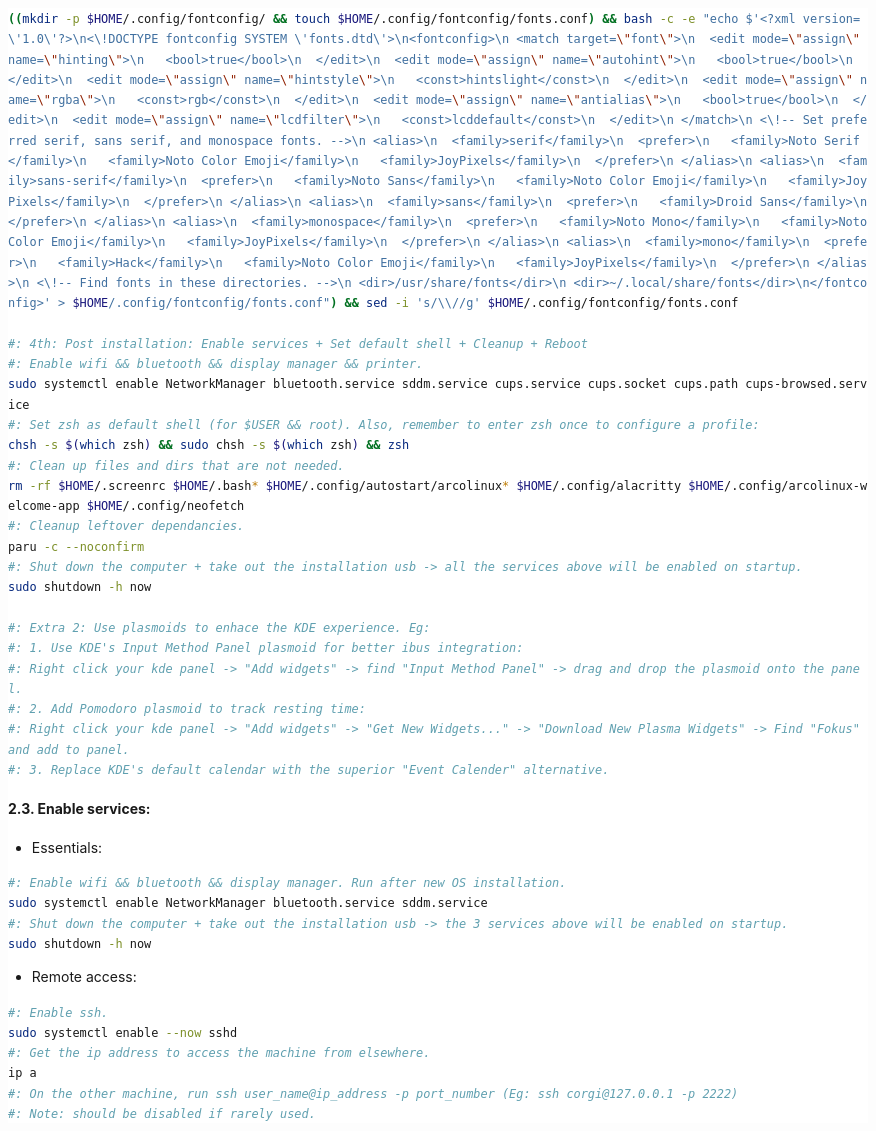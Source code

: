 ```sh
((mkdir -p $HOME/.config/fontconfig/ && touch $HOME/.config/fontconfig/fonts.conf) && bash -c -e "echo $'<?xml version=\'1.0\'?>\n<\!DOCTYPE fontconfig SYSTEM \'fonts.dtd\'>\n<fontconfig>\n <match target=\"font\">\n  <edit mode=\"assign\" name=\"hinting\">\n   <bool>true</bool>\n  </edit>\n  <edit mode=\"assign\" name=\"autohint\">\n   <bool>true</bool>\n  </edit>\n  <edit mode=\"assign\" name=\"hintstyle\">\n   <const>hintslight</const>\n  </edit>\n  <edit mode=\"assign\" name=\"rgba\">\n   <const>rgb</const>\n  </edit>\n  <edit mode=\"assign\" name=\"antialias\">\n   <bool>true</bool>\n  </edit>\n  <edit mode=\"assign\" name=\"lcdfilter\">\n   <const>lcddefault</const>\n  </edit>\n </match>\n <\!-- Set preferred serif, sans serif, and monospace fonts. -->\n <alias>\n  <family>serif</family>\n  <prefer>\n   <family>Noto Serif</family>\n   <family>Noto Color Emoji</family>\n   <family>JoyPixels</family>\n  </prefer>\n </alias>\n <alias>\n  <family>sans-serif</family>\n  <prefer>\n   <family>Noto Sans</family>\n   <family>Noto Color Emoji</family>\n   <family>JoyPixels</family>\n  </prefer>\n </alias>\n <alias>\n  <family>sans</family>\n  <prefer>\n   <family>Droid Sans</family>\n  </prefer>\n </alias>\n <alias>\n  <family>monospace</family>\n  <prefer>\n   <family>Noto Mono</family>\n   <family>Noto Color Emoji</family>\n   <family>JoyPixels</family>\n  </prefer>\n </alias>\n <alias>\n  <family>mono</family>\n  <prefer>\n   <family>Hack</family>\n   <family>Noto Color Emoji</family>\n   <family>JoyPixels</family>\n  </prefer>\n </alias>\n <\!-- Find fonts in these directories. -->\n <dir>/usr/share/fonts</dir>\n <dir>~/.local/share/fonts</dir>\n</fontconfig>' > $HOME/.config/fontconfig/fonts.conf") && sed -i 's/\\//g' $HOME/.config/fontconfig/fonts.conf

#: 4th: Post installation: Enable services + Set default shell + Cleanup + Reboot
#: Enable wifi && bluetooth && display manager && printer.
sudo systemctl enable NetworkManager bluetooth.service sddm.service cups.service cups.socket cups.path cups-browsed.service
#: Set zsh as default shell (for $USER && root). Also, remember to enter zsh once to configure a profile:
chsh -s $(which zsh) && sudo chsh -s $(which zsh) && zsh
#: Clean up files and dirs that are not needed.
rm -rf $HOME/.screenrc $HOME/.bash* $HOME/.config/autostart/arcolinux* $HOME/.config/alacritty $HOME/.config/arcolinux-welcome-app $HOME/.config/neofetch
#: Cleanup leftover dependancies.
paru -c --noconfirm
#: Shut down the computer + take out the installation usb -> all the services above will be enabled on startup.
sudo shutdown -h now

#: Extra 2: Use plasmoids to enhace the KDE experience. Eg:
#: 1. Use KDE's Input Method Panel plasmoid for better ibus integration:
#: Right click your kde panel -> "Add widgets" -> find "Input Method Panel" -> drag and drop the plasmoid onto the panel.
#: 2. Add Pomodoro plasmoid to track resting time:
#: Right click your kde panel -> "Add widgets" -> "Get New Widgets..." -> "Download New Plasma Widgets" -> Find "Fokus" and add to panel.
#: 3. Replace KDE's default calendar with the superior "Event Calender" alternative.
```

#### 2.3. Enable services:  
* Essentials:  
```sh
#: Enable wifi && bluetooth && display manager. Run after new OS installation.
sudo systemctl enable NetworkManager bluetooth.service sddm.service
#: Shut down the computer + take out the installation usb -> the 3 services above will be enabled on startup.
sudo shutdown -h now
```
* Remote access:  
```sh
#: Enable ssh.
sudo systemctl enable --now sshd
#: Get the ip address to access the machine from elsewhere.
ip a
#: On the other machine, run ssh user_name@ip_address -p port_number (Eg: ssh corgi@127.0.0.1 -p 2222)
#: Note: should be disabled if rarely used.
```